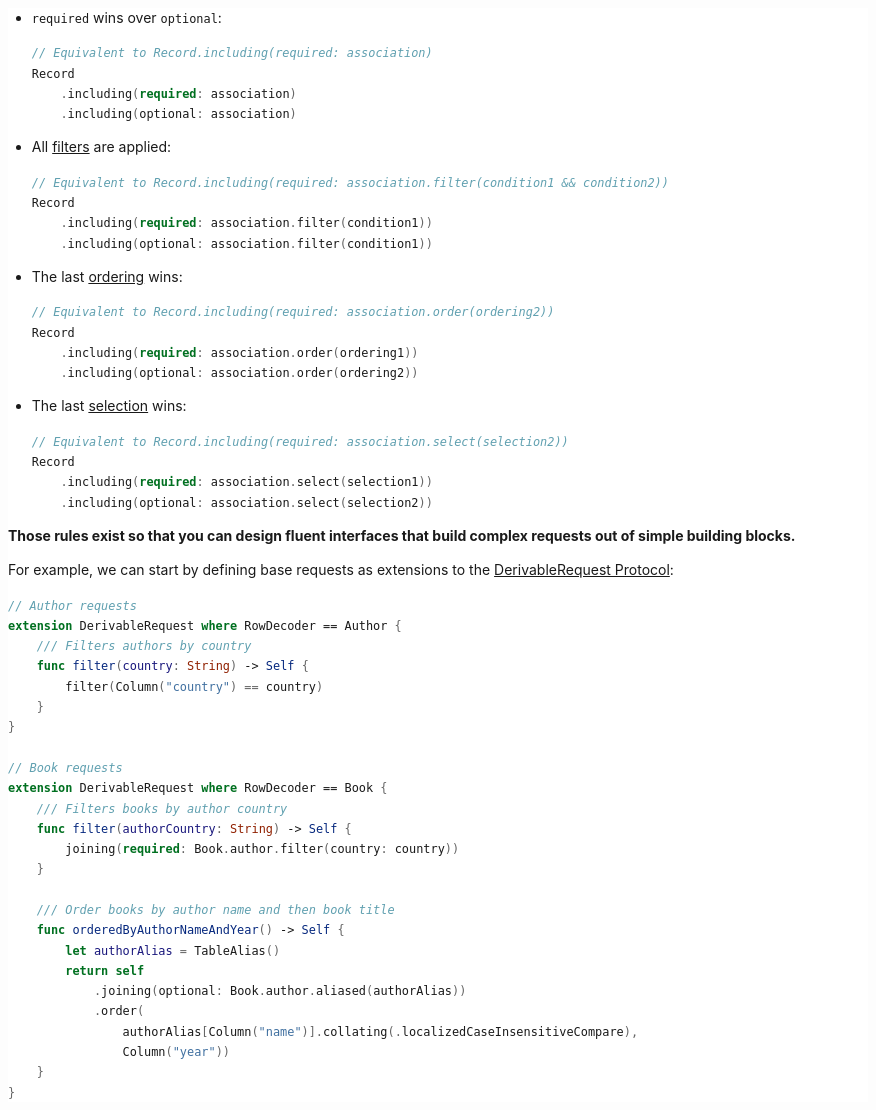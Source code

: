 - `required` wins over `optional`:

    ```swift
    // Equivalent to Record.including(required: association)
    Record
        .including(required: association)
        .including(optional: association)
    ```

- All [filters](#filtering-associations) are applied:

    ```swift
    // Equivalent to Record.including(required: association.filter(condition1 && condition2))
    Record
        .including(required: association.filter(condition1))
        .including(optional: association.filter(condition1))
    ```

- The last [ordering](#sorting-associations) wins:

    ```swift
    // Equivalent to Record.including(required: association.order(ordering2))
    Record
        .including(required: association.order(ordering1))
        .including(optional: association.order(ordering2))
    ```

- The last [selection](#columns-selected-by-an-association) wins:

    ```swift
    // Equivalent to Record.including(required: association.select(selection2))
    Record
        .including(required: association.select(selection1))
        .including(optional: association.select(selection2))
    ```

**Those rules exist so that you can design fluent interfaces that build complex requests out of simple building blocks.**

For example, we can start by defining base requests as extensions to the [DerivableRequest Protocol]:

```swift
// Author requests
extension DerivableRequest where RowDecoder == Author {
    /// Filters authors by country
    func filter(country: String) -> Self {
        filter(Column("country") == country)
    }
}

// Book requests
extension DerivableRequest where RowDecoder == Book {
    /// Filters books by author country
    func filter(authorCountry: String) -> Self {
        joining(required: Book.author.filter(country: country))
    }
    
    /// Order books by author name and then book title
    func orderedByAuthorNameAndYear() -> Self {
        let authorAlias = TableAlias()
        return self
            .joining(optional: Book.author.aliased(authorAlias))
            .order(
                authorAlias[Column("name")].collating(.localizedCaseInsensitiveCompare),
                Column("year"))
    }
}
```

[Associations Benefits]: #associations-benefits
[Required Protocols]: #required-protocols
[BelongsTo]: #belongsto
[HasMany]: #hasmany
[HasOne]: #hasone
[HasManyThrough]: #hasmanythrough
[HasOneThrough]: #hasonethrough
[Choosing Between BelongsTo and HasOne]: #choosing-between-belongsto-and-hasone
[Self Joins]: #self-joins
[Ordered Associations]: #ordered-associations
[Further Refinements to Associations]: #further-refinements-to-associations
[The Types of Associations]: #the-types-of-associations
[FetchableRecord]: ../README.md#fetchablerecord-protocols
[migration]: Migrations.md
[Record]: ../README.md#records
[Foreign Key Actions]: https://sqlite.org/foreignkeys.html#fk_actions
[Associations and the Database Schema]: #associations-and-the-database-schema
[Convention for Database Table Names]: #convention-for-database-table-names
[Convention for the BelongsTo Association]: #convention-for-the-belongsto-association
[Convention for the HasOne Association]: #convention-for-the-hasone-association
[Convention for the HasMany Association]: #convention-for-the-hasmany-association
[Foreign Keys]: #foreign-keys
[Building Requests from Associations]: #building-requests-from-associations
[Fetching Values from Associations]: #fetching-values-from-associations
[Combining Associations]: #combining-associations
[Requesting Associated Records]: #requesting-associated-records
[requests for associated records]: #requesting-associated-records
[Joining And Prefetching Associated Records]: #joining-and-prefetching-associated-records
[Filtering Associations]: #filtering-associations
[Sorting Associations]: #sorting-associations
[Columns Selected by an Association]: #columns-selected-by-an-association
[Table Aliases]: #table-aliases
[Refining Association Requests]: #refining-association-requests
[The Structure of a Joined Request]: #the-structure-of-a-joined-request
[Decoding a Joined Request with a Decodable Record]: #decoding-a-joined-request-with-a-decodable-record
[Decoding a Hierarchical Decodable Record]: #decoding-a-hierarchical-decodable-record
[Decoding a Joined Request with FetchableRecord]: #decoding-a-joined-request-with-fetchablerecord
[Debugging Request Decoding]: #debugging-request-decoding
[Custom Requests]: ../README.md#custom-requests
[Association Aggregates]: #association-aggregates
[Available Association Aggregates]: #available-association-aggregates
[Annotating a Request with Aggregates]: #annotating-a-request-with-aggregates
[Filtering a Request with Aggregates]: #filtering-a-request-with-aggregates
[Aggregate Operations]: #aggregate-operations
[Isolation of Multiple Aggregates]: #isolation-of-multiple-aggregates
[DerivableRequest Protocol]: #derivablerequest-protocol
[Known Issues]: #known-issues
[Row Adapters]: ../README.md#row-adapters
[query interface requests]: ../README.md#requests
[TableRecord]: ../README.md#tablerecord-protocol
[Good Practices for Designing Record Types]: GoodPracticesForDesigningRecordTypes.md
[regular aggregating methods]: ../README.md#fetching-aggregated-values
[Record class]: ../README.md#record-class
[EncodableRecord]: ../README.md#persistablerecord-protocol
[PersistableRecord]: ../README.md#persistablerecord-protocol
[Codable Records]: ../README.md#codable-records
[persistence methods]: ../README.md#persistence-methods
[database observation tools]: ../README.md#database-changes-observation
[ValueObservation]: ../README.md#valueobservation
[FAQ]: ../README.md#faq-associations
[common table expressions]: CommonTableExpressions.md
[Common Table Expressions]: CommonTableExpressions.md
[Associations to Common Table Expressions]: CommonTableExpressions.md#associations-to-common-table-expressions
